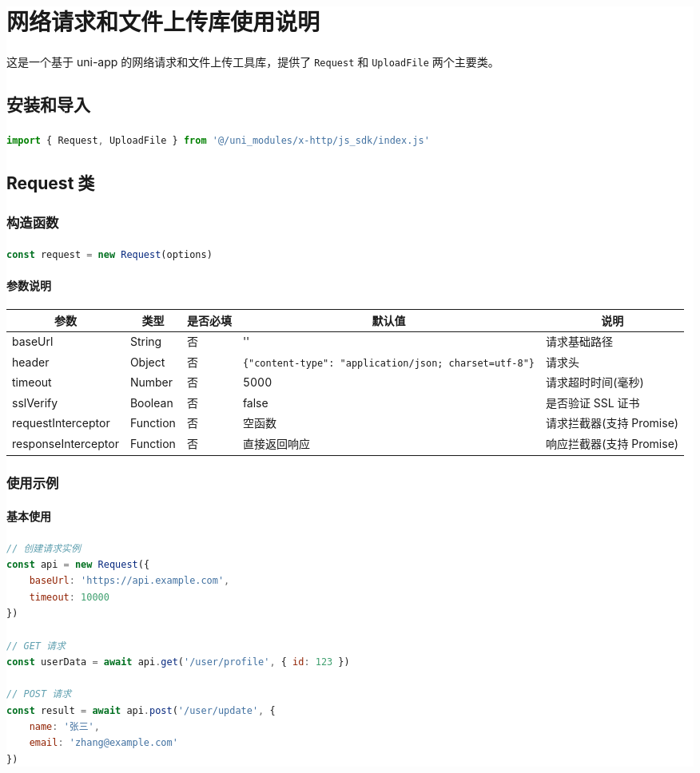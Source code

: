 # 网络请求和文件上传库使用说明

这是一个基于 uni-app 的网络请求和文件上传工具库，提供了 `Request` 和 `UploadFile` 两个主要类。

## 安装和导入

```javascript
import { Request, UploadFile } from '@/uni_modules/x-http/js_sdk/index.js'
```

## Request 类

### 构造函数

```javascript
const request = new Request(options)
```

#### 参数说明

| 参数 | 类型 | 是否必填 | 默认值 | 说明 |
|------|------|----------|--------|------|
| baseUrl | String | 否 | '' | 请求基础路径 |
| header | Object | 否 | `{"content-type": "application/json; charset=utf-8"}` | 请求头 |
| timeout | Number | 否 | 5000 | 请求超时时间(毫秒) |
| sslVerify | Boolean | 否 | false | 是否验证 SSL 证书 |
| requestInterceptor | Function | 否 | 空函数 | 请求拦截器(支持 Promise) |
| responseInterceptor | Function | 否 | 直接返回响应 | 响应拦截器(支持 Promise) |

### 使用示例

#### 基本使用

```javascript
// 创建请求实例
const api = new Request({
    baseUrl: 'https://api.example.com',
    timeout: 10000
})

// GET 请求
const userData = await api.get('/user/profile', { id: 123 })

// POST 请求
const result = await api.post('/user/update', {
    name: '张三',
    email: 'zhang@example.com'
})
```
